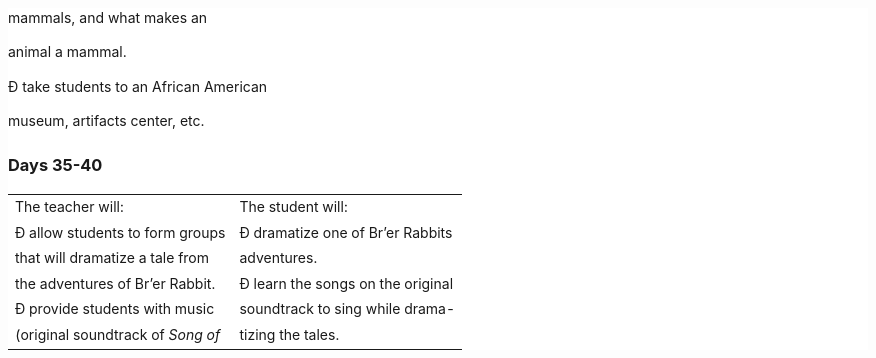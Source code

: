   mammals, and what makes an
 </p>
 <p>
  animal a mammal.
 </p>
 <p>
  Ð take students to an African American
 </p>
 <p>
  museum, artifacts center, etc.
 </p>
<h3>
  Days 35-40
 </h3>
 <table border="0">
  <tr>
   <td>
    The teacher will:
   </td>
   <td>
    The student will:
   </td>
  </tr>
  <tr>
   <td>
    Ð allow students to form groups
   </td>
   <td>
    Ð dramatize one of Br’er Rabbits
   </td>
  </tr>
  <tr>
   <td>
    that will dramatize a tale from
   </td>
   <td>
    adventures.
   </td>
  </tr>
  <tr>
   <td>
    the adventures of Br’er Rabbit.
   </td>
   <td>
    Ð learn the songs on the original
   </td>
  </tr>
  <tr>
   <td>
    Ð provide students with music
   </td>
   <td>
    soundtrack to sing while drama-
   </td>
  </tr>
  <tr>
   <td>
    (original soundtrack of
    <i>
     Song of
    </i>
   </td>
   <td>
    tizing the tales.